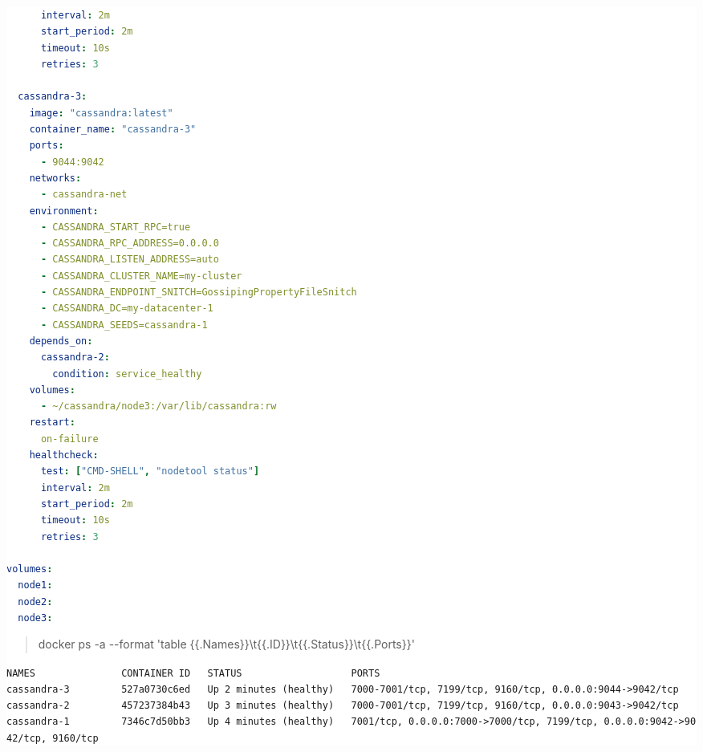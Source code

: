 ```yml
      interval: 2m
      start_period: 2m
      timeout: 10s
      retries: 3

  cassandra-3:
    image: "cassandra:latest"
    container_name: "cassandra-3"
    ports:
      - 9044:9042
    networks:
      - cassandra-net
    environment:
      - CASSANDRA_START_RPC=true
      - CASSANDRA_RPC_ADDRESS=0.0.0.0
      - CASSANDRA_LISTEN_ADDRESS=auto
      - CASSANDRA_CLUSTER_NAME=my-cluster
      - CASSANDRA_ENDPOINT_SNITCH=GossipingPropertyFileSnitch
      - CASSANDRA_DC=my-datacenter-1
      - CASSANDRA_SEEDS=cassandra-1
    depends_on:
      cassandra-2:
        condition: service_healthy
    volumes:
      - ~/cassandra/node3:/var/lib/cassandra:rw
    restart:
      on-failure
    healthcheck:
      test: ["CMD-SHELL", "nodetool status"]
      interval: 2m
      start_period: 2m
      timeout: 10s
      retries: 3

volumes:
  node1:
  node2:
  node3:
```

>docker ps -a --format 'table {{.Names}}\t{{.ID}}\t{{.Status}}\t{{.Ports}}'

```
NAMES               CONTAINER ID   STATUS                   PORTS
cassandra-3         527a0730c6ed   Up 2 minutes (healthy)   7000-7001/tcp, 7199/tcp, 9160/tcp, 0.0.0.0:9044->9042/tcp
cassandra-2         457237384b43   Up 3 minutes (healthy)   7000-7001/tcp, 7199/tcp, 9160/tcp, 0.0.0.0:9043->9042/tcp
cassandra-1         7346c7d50bb3   Up 4 minutes (healthy)   7001/tcp, 0.0.0.0:7000->7000/tcp, 7199/tcp, 0.0.0.0:9042->9042/tcp, 9160/tcp
```
